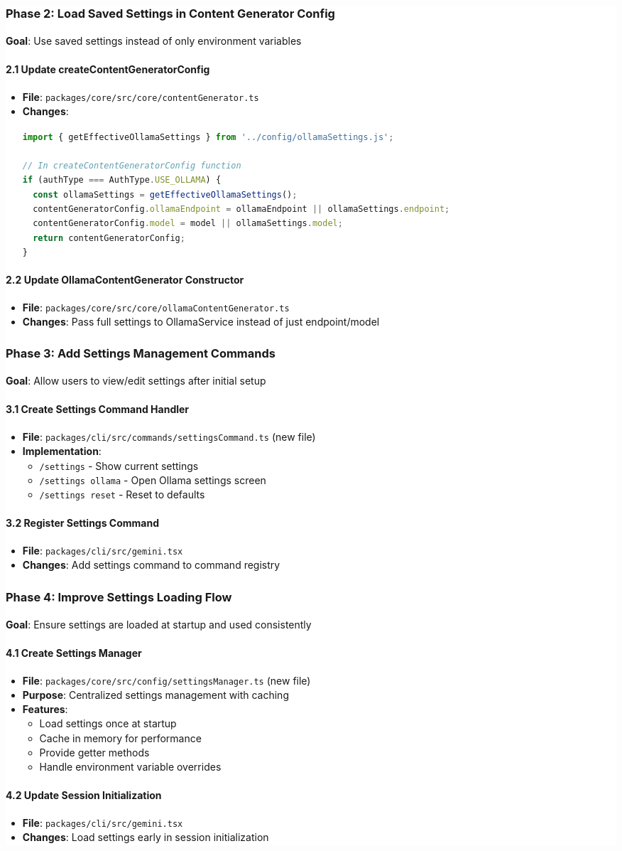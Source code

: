 ### Phase 2: Load Saved Settings in Content Generator Config
**Goal**: Use saved settings instead of only environment variables

#### 2.1 Update createContentGeneratorConfig
- **File**: `packages/core/src/core/contentGenerator.ts`
- **Changes**:
  ```typescript
  import { getEffectiveOllamaSettings } from '../config/ollamaSettings.js';
  
  // In createContentGeneratorConfig function
  if (authType === AuthType.USE_OLLAMA) {
    const ollamaSettings = getEffectiveOllamaSettings();
    contentGeneratorConfig.ollamaEndpoint = ollamaEndpoint || ollamaSettings.endpoint;
    contentGeneratorConfig.model = model || ollamaSettings.model;
    return contentGeneratorConfig;
  }
  ```

#### 2.2 Update OllamaContentGenerator Constructor
- **File**: `packages/core/src/core/ollamaContentGenerator.ts`
- **Changes**: Pass full settings to OllamaService instead of just endpoint/model

### Phase 3: Add Settings Management Commands
**Goal**: Allow users to view/edit settings after initial setup

#### 3.1 Create Settings Command Handler
- **File**: `packages/cli/src/commands/settingsCommand.ts` (new file)
- **Implementation**:
  - `/settings` - Show current settings
  - `/settings ollama` - Open Ollama settings screen
  - `/settings reset` - Reset to defaults

#### 3.2 Register Settings Command
- **File**: `packages/cli/src/gemini.tsx`
- **Changes**: Add settings command to command registry

### Phase 4: Improve Settings Loading Flow
**Goal**: Ensure settings are loaded at startup and used consistently

#### 4.1 Create Settings Manager
- **File**: `packages/core/src/config/settingsManager.ts` (new file)
- **Purpose**: Centralized settings management with caching
- **Features**:
  - Load settings once at startup
  - Cache in memory for performance
  - Provide getter methods
  - Handle environment variable overrides

#### 4.2 Update Session Initialization
- **File**: `packages/cli/src/gemini.tsx`
- **Changes**: Load settings early in session initialization
